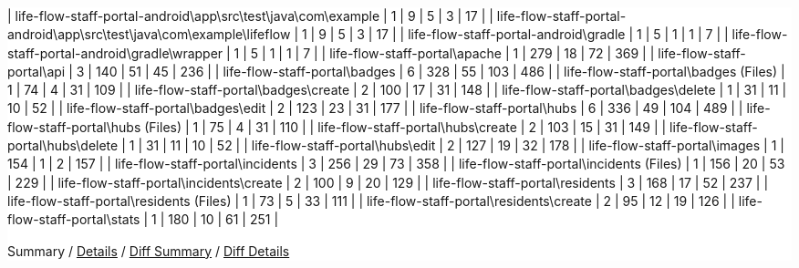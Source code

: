 | life-flow-staff-portal-android\\app\\src\\test\\java\\com\\example | 1 | 9 | 5 | 3 | 17 |
| life-flow-staff-portal-android\\app\\src\\test\\java\\com\\example\\lifeflow | 1 | 9 | 5 | 3 | 17 |
| life-flow-staff-portal-android\\gradle | 1 | 5 | 1 | 1 | 7 |
| life-flow-staff-portal-android\\gradle\\wrapper | 1 | 5 | 1 | 1 | 7 |
| life-flow-staff-portal\\apache | 1 | 279 | 18 | 72 | 369 |
| life-flow-staff-portal\\api | 3 | 140 | 51 | 45 | 236 |
| life-flow-staff-portal\\badges | 6 | 328 | 55 | 103 | 486 |
| life-flow-staff-portal\\badges (Files) | 1 | 74 | 4 | 31 | 109 |
| life-flow-staff-portal\\badges\\create | 2 | 100 | 17 | 31 | 148 |
| life-flow-staff-portal\\badges\\delete | 1 | 31 | 11 | 10 | 52 |
| life-flow-staff-portal\\badges\\edit | 2 | 123 | 23 | 31 | 177 |
| life-flow-staff-portal\\hubs | 6 | 336 | 49 | 104 | 489 |
| life-flow-staff-portal\\hubs (Files) | 1 | 75 | 4 | 31 | 110 |
| life-flow-staff-portal\\hubs\\create | 2 | 103 | 15 | 31 | 149 |
| life-flow-staff-portal\\hubs\\delete | 1 | 31 | 11 | 10 | 52 |
| life-flow-staff-portal\\hubs\\edit | 2 | 127 | 19 | 32 | 178 |
| life-flow-staff-portal\\images | 1 | 154 | 1 | 2 | 157 |
| life-flow-staff-portal\\incidents | 3 | 256 | 29 | 73 | 358 |
| life-flow-staff-portal\\incidents (Files) | 1 | 156 | 20 | 53 | 229 |
| life-flow-staff-portal\\incidents\\create | 2 | 100 | 9 | 20 | 129 |
| life-flow-staff-portal\\residents | 3 | 168 | 17 | 52 | 237 |
| life-flow-staff-portal\\residents (Files) | 1 | 73 | 5 | 33 | 111 |
| life-flow-staff-portal\\residents\\create | 2 | 95 | 12 | 19 | 126 |
| life-flow-staff-portal\\stats | 1 | 180 | 10 | 61 | 251 |

Summary / [Details](details.md) / [Diff Summary](diff.md) / [Diff Details](diff-details.md)